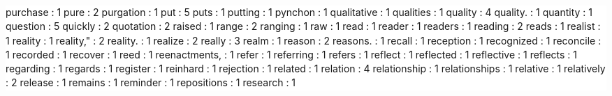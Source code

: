 purchase : 1
pure : 2
purgation : 1
put : 5
puts : 1
putting : 1
pynchon : 1
qualitative : 1
qualities : 1
quality : 4
quality. : 1
quantity : 1
question : 5
quickly : 2
quotation : 2
raised : 1
range : 2
ranging : 1
raw : 1
read : 1
reader : 1
readers : 1
reading : 2
reads : 1
realist : 1
reality : 1
reality," : 2
reality. : 1
realize : 2
really : 3
realm : 1
reason : 2
reasons. : 1
recall : 1
reception : 1
recognized : 1
reconcile : 1
recorded : 1
recover : 1
reed : 1
reenactments, : 1
refer : 1
referring : 1
refers : 1
reflect : 1
reflected : 1
reflective : 1
reflects : 1
regarding : 1
regards : 1
register : 1
reinhard : 1
rejection : 1
related : 1
relation : 4
relationship : 1
relationships : 1
relative : 1
relatively : 2
release : 1
remains : 1
reminder : 1
repositions : 1
research : 1